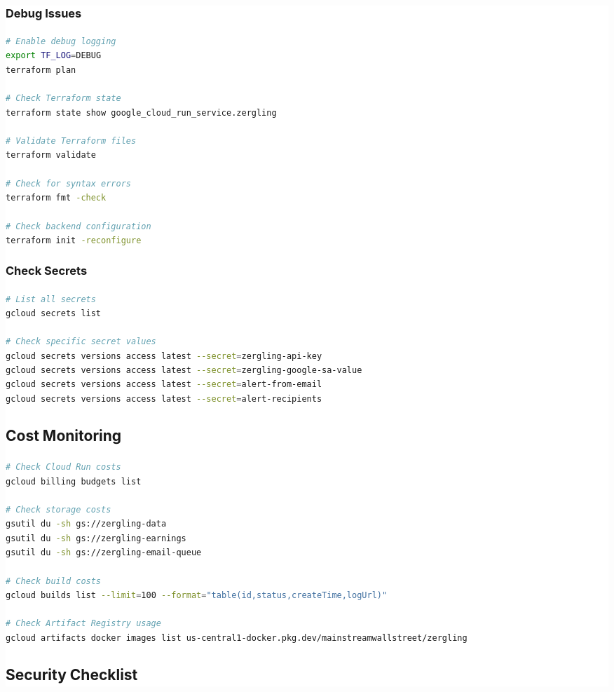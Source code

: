 ### Debug Issues

```bash
# Enable debug logging
export TF_LOG=DEBUG
terraform plan

# Check Terraform state
terraform state show google_cloud_run_service.zergling

# Validate Terraform files
terraform validate

# Check for syntax errors
terraform fmt -check

# Check backend configuration
terraform init -reconfigure
```

### Check Secrets

```bash
# List all secrets
gcloud secrets list

# Check specific secret values
gcloud secrets versions access latest --secret=zergling-api-key
gcloud secrets versions access latest --secret=zergling-google-sa-value
gcloud secrets versions access latest --secret=alert-from-email
gcloud secrets versions access latest --secret=alert-recipients
```

## Cost Monitoring

```bash
# Check Cloud Run costs
gcloud billing budgets list

# Check storage costs
gsutil du -sh gs://zergling-data
gsutil du -sh gs://zergling-earnings
gsutil du -sh gs://zergling-email-queue

# Check build costs
gcloud builds list --limit=100 --format="table(id,status,createTime,logUrl)"

# Check Artifact Registry usage
gcloud artifacts docker images list us-central1-docker.pkg.dev/mainstreamwallstreet/zergling
```

## Security Checklist
